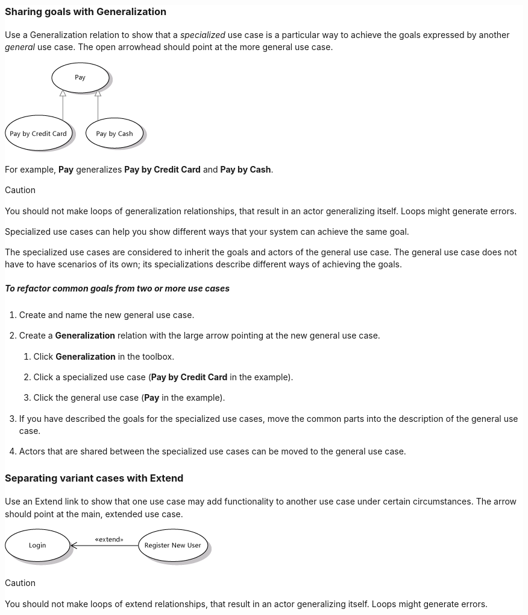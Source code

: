 ###  <a name="Inheritance"></a> Sharing goals with Generalization  
 Use a Generalization relation to show that a *specialized* use case is a particular way to achieve the goals expressed by another *general* use case. The open arrowhead should point at the more general use case.  
  
 ![Use cases showing the generalization relation](../VS_csharp/media/uml_ucguidegeneral.png "UML_UCGuideGeneral")  
  
 For example, **Pay** generalizes **Pay by Credit Card** and **Pay by Cash**.  
  
> [!CAUTION]
>  You should not make loops of generalization relationships, that result in an actor generalizing itself. Loops might generate errors.  
  
 Specialized use cases can help you show different ways that your system can achieve the same goal.  
  
 The specialized use cases are considered to inherit the goals and actors of the general use case. The general use case does not have to have scenarios of its own; its specializations describe different ways of achieving the goals.  
  
##### To refactor common goals from two or more use cases  
  
1.  Create and name the new general use case.  
  
2.  Create a **Generalization** relation with the large arrow pointing at the new general use case.  
  
    1.  Click **Generalization** in the toolbox.  
  
    2.  Click a specialized use case (**Pay by Credit Card** in the example).  
  
    3.  Click the general use case (**Pay** in the example).  
  
3.  If you have described the goals for the specialized use cases, move the common parts into the description of the general use case.  
  
4.  Actors that are shared between the specialized use cases can be moved to the general use case.  
  
###  <a name="Extend"></a> Separating variant cases with Extend  
 Use an Extend link to show that one use case may add functionality to another use case under certain circumstances. The arrow should point at the main, extended use case.  
  
 ![One use case extending another](../VS_csharp/media/uml_ucguideextend.png "UML_UCGuideExtend")  
  
> [!CAUTION]
>  You should not make loops of extend relationships, that result in an actor generalizing itself. Loops might generate errors.  
  
